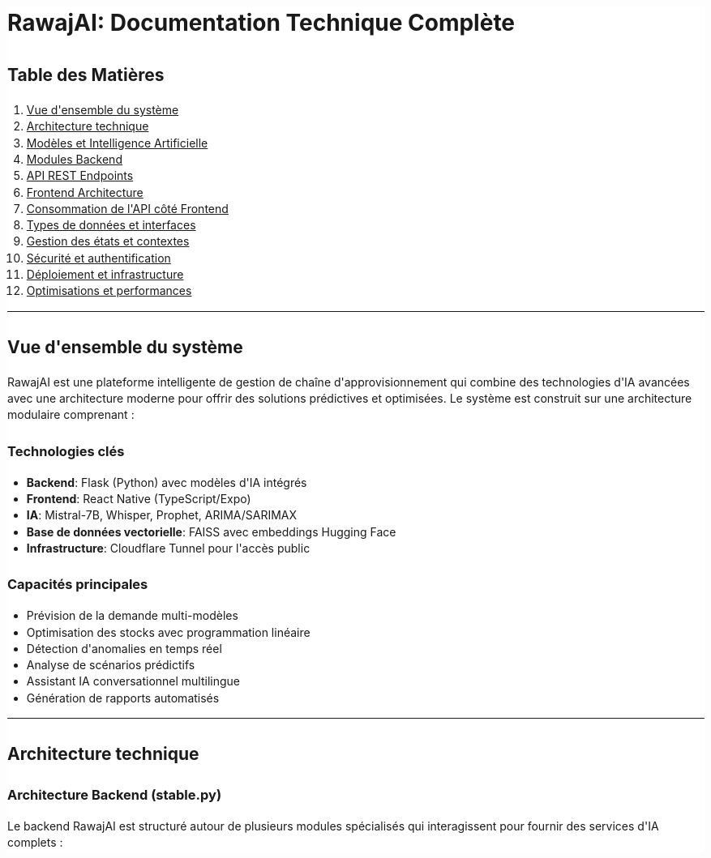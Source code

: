 # RawajAI: Documentation Technique Complète

## Table des Matières

1. [Vue d'ensemble du système](#vue-densemble-du-système)
2. [Architecture technique](#architecture-technique)
3. [Modèles et Intelligence Artificielle](#modèles-et-intelligence-artificielle)
4. [Modules Backend](#modules-backend)
5. [API REST Endpoints](#api-rest-endpoints)
6. [Frontend Architecture](#frontend-architecture)
7. [Consommation de l'API côté Frontend](#consommation-de-lapi-côté-frontend)
8. [Types de données et interfaces](#types-de-données-et-interfaces)
9. [Gestion des états et contextes](#gestion-des-états-et-contextes)
10. [Sécurité et authentification](#sécurité-et-authentification)
11. [Déploiement et infrastructure](#déploiement-et-infrastructure)
12. [Optimisations et performances](#optimisations-et-performances)

---

## Vue d'ensemble du système

RawajAI est une plateforme intelligente de gestion de chaîne d'approvisionnement qui combine des technologies d'IA avancées avec une architecture moderne pour offrir des solutions prédictives et optimisées. Le système est construit sur une architecture modulaire comprenant :

### Technologies clés
- **Backend**: Flask (Python) avec modèles d'IA intégrés
- **Frontend**: React Native (TypeScript/Expo)
- **IA**: Mistral-7B, Whisper, Prophet, ARIMA/SARIMAX
- **Base de données vectorielle**: FAISS avec embeddings Hugging Face
- **Infrastructure**: Cloudflare Tunnel pour l'accès public

### Capacités principales
- Prévision de la demande multi-modèles
- Optimisation des stocks avec programmation linéaire
- Détection d'anomalies en temps réel
- Analyse de scénarios prédictifs
- Assistant IA conversationnel multilingue
- Génération de rapports automatisés

---

## Architecture technique

### Architecture Backend (stable.py)

Le backend RawajAI est structuré autour de plusieurs modules spécialisés qui interagissent pour fournir des services d'IA complets :
